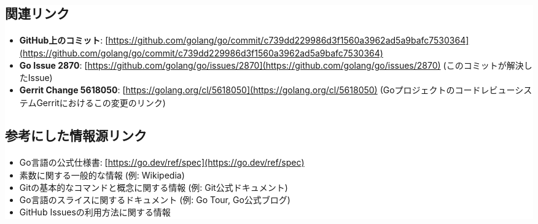 ## 関連リンク

*   **GitHub上のコミット**: [https://github.com/golang/go/commit/c739dd229986d3f1560a3962ad5a9bafc7530364](https://github.com/golang/go/commit/c739dd229986d3f1560a3962ad5a9bafc7530364)
*   **Go Issue 2870**: [https://github.com/golang/go/issues/2870](https://github.com/golang/go/issues/2870) (このコミットが解決したIssue)
*   **Gerrit Change 5618050**: [https://golang.org/cl/5618050](https://golang.org/cl/5618050) (GoプロジェクトのコードレビューシステムGerritにおけるこの変更のリンク)

## 参考にした情報源リンク

*   Go言語の公式仕様書: [https://go.dev/ref/spec](https://go.dev/ref/spec)
*   素数に関する一般的な情報 (例: Wikipedia)
*   Gitの基本的なコマンドと概念に関する情報 (例: Git公式ドキュメント)
*   Go言語のスライスに関するドキュメント (例: Go Tour, Go公式ブログ)
*   GitHub Issuesの利用方法に関する情報
